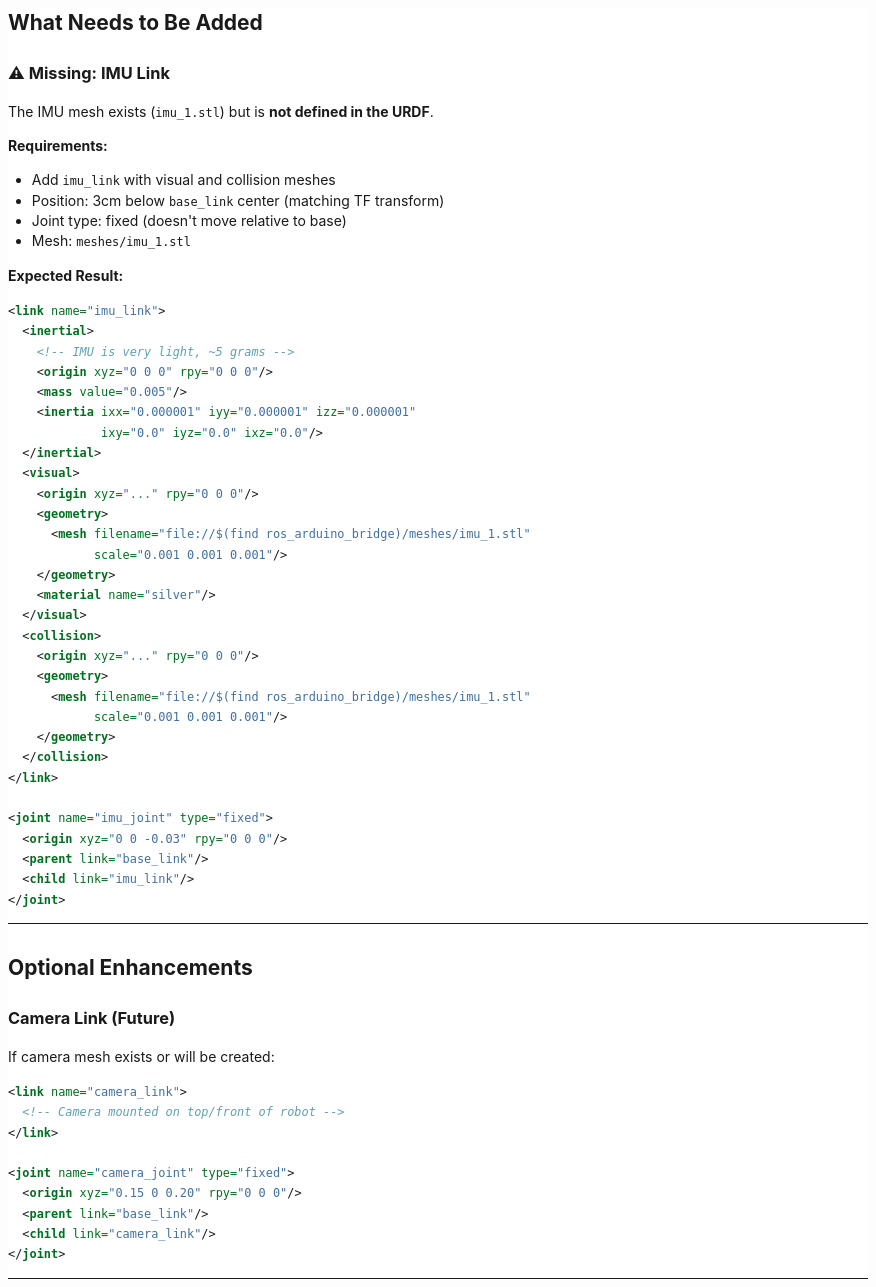 ## What Needs to Be Added

### ⚠️ Missing: IMU Link
The IMU mesh exists (`imu_1.stl`) but is **not defined in the URDF**.

**Requirements:**
- Add `imu_link` with visual and collision meshes
- Position: 3cm below `base_link` center (matching TF transform)
- Joint type: fixed (doesn't move relative to base)
- Mesh: `meshes/imu_1.stl`

**Expected Result:**
```xml
<link name="imu_link">
  <inertial>
    <!-- IMU is very light, ~5 grams -->
    <origin xyz="0 0 0" rpy="0 0 0"/>
    <mass value="0.005"/>
    <inertia ixx="0.000001" iyy="0.000001" izz="0.000001" 
             ixy="0.0" iyz="0.0" ixz="0.0"/>
  </inertial>
  <visual>
    <origin xyz="..." rpy="0 0 0"/>
    <geometry>
      <mesh filename="file://$(find ros_arduino_bridge)/meshes/imu_1.stl" 
            scale="0.001 0.001 0.001"/>
    </geometry>
    <material name="silver"/>
  </visual>
  <collision>
    <origin xyz="..." rpy="0 0 0"/>
    <geometry>
      <mesh filename="file://$(find ros_arduino_bridge)/meshes/imu_1.stl" 
            scale="0.001 0.001 0.001"/>
    </geometry>
  </collision>
</link>

<joint name="imu_joint" type="fixed">
  <origin xyz="0 0 -0.03" rpy="0 0 0"/>
  <parent link="base_link"/>
  <child link="imu_link"/>
</joint>
```

---

## Optional Enhancements

### Camera Link (Future)
If camera mesh exists or will be created:
```xml
<link name="camera_link">
  <!-- Camera mounted on top/front of robot -->
</link>

<joint name="camera_joint" type="fixed">
  <origin xyz="0.15 0 0.20" rpy="0 0 0"/>
  <parent link="base_link"/>
  <child link="camera_link"/>
</joint>
```

---
